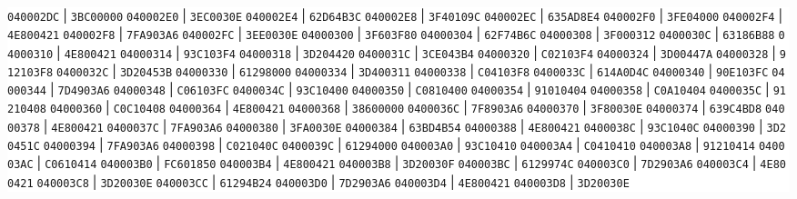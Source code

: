 `040002DC` | `3BC00000`
`040002E0` | `3EC0030E`
`040002E4` | `62D64B3C`
`040002E8` | `3F40109C`
`040002EC` | `635AD8E4`
`040002F0` | `3FE04000`
`040002F4` | `4E800421`
`040002F8` | `7FA903A6`
`040002FC` | `3EE0030E`
`04000300` | `3F603F80`
`04000304` | `62F74B6C`
`04000308` | `3F000312`
`0400030C` | `63186B88`
`04000310` | `4E800421`
`04000314` | `93C103F4`
`04000318` | `3D204420`
`0400031C` | `3CE043B4`
`04000320` | `C02103F4`
`04000324` | `3D00447A`
`04000328` | `912103F8`
`0400032C` | `3D20453B`
`04000330` | `61298000`
`04000334` | `3D400311`
`04000338` | `C04103F8`
`0400033C` | `614A0D4C`
`04000340` | `90E103FC`
`04000344` | `7D4903A6`
`04000348` | `C06103FC`
`0400034C` | `93C10400`
`04000350` | `C0810400`
`04000354` | `91010404`
`04000358` | `C0A10404`
`0400035C` | `91210408`
`04000360` | `C0C10408`
`04000364` | `4E800421`
`04000368` | `38600000`
`0400036C` | `7F8903A6`
`04000370` | `3F80030E`
`04000374` | `639C4BD8`
`04000378` | `4E800421`
`0400037C` | `7FA903A6`
`04000380` | `3FA0030E`
`04000384` | `63BD4B54`
`04000388` | `4E800421`
`0400038C` | `93C1040C`
`04000390` | `3D20451C`
`04000394` | `7FA903A6`
`04000398` | `C021040C`
`0400039C` | `61294000`
`040003A0` | `93C10410`
`040003A4` | `C0410410`
`040003A8` | `91210414`
`040003AC` | `C0610414`
`040003B0` | `FC601850`
`040003B4` | `4E800421`
`040003B8` | `3D20030F`
`040003BC` | `6129974C`
`040003C0` | `7D2903A6`
`040003C4` | `4E800421`
`040003C8` | `3D20030E`
`040003CC` | `61294B24`
`040003D0` | `7D2903A6`
`040003D4` | `4E800421`
`040003D8` | `3D20030E`
